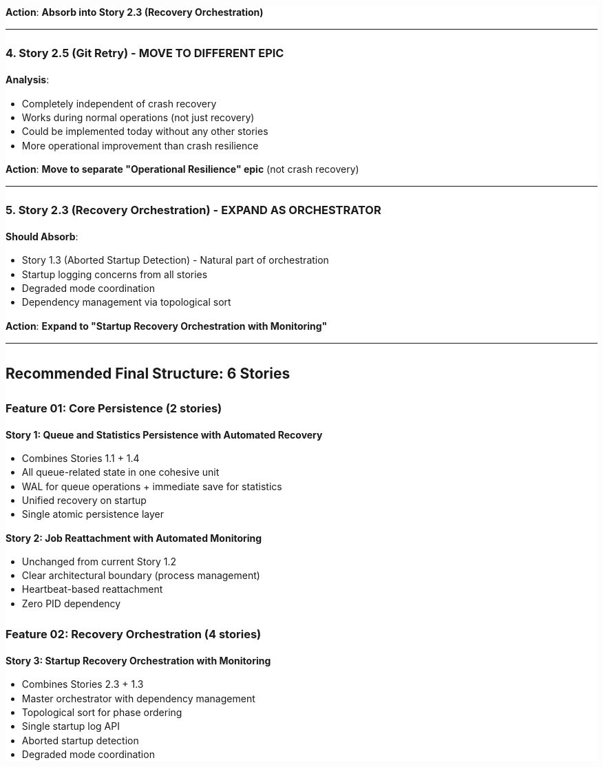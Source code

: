**Action**: **Absorb into Story 2.3 (Recovery Orchestration)**

---

### 4. Story 2.5 (Git Retry) - **MOVE TO DIFFERENT EPIC**

**Analysis**:
- Completely independent of crash recovery
- Works during normal operations (not just recovery)
- Could be implemented today without any other stories
- More operational improvement than crash resilience

**Action**: **Move to separate "Operational Resilience" epic** (not crash recovery)

---

### 5. Story 2.3 (Recovery Orchestration) - **EXPAND AS ORCHESTRATOR**

**Should Absorb**:
- Story 1.3 (Aborted Startup Detection) - Natural part of orchestration
- Startup logging concerns from all stories
- Degraded mode coordination
- Dependency management via topological sort

**Action**: **Expand to "Startup Recovery Orchestration with Monitoring"**

---

## Recommended Final Structure: 6 Stories

### **Feature 01: Core Persistence (2 stories)**

**Story 1: Queue and Statistics Persistence with Automated Recovery**
- Combines Stories 1.1 + 1.4
- All queue-related state in one cohesive unit
- WAL for queue operations + immediate save for statistics
- Unified recovery on startup
- Single atomic persistence layer

**Story 2: Job Reattachment with Automated Monitoring**
- Unchanged from current Story 1.2
- Clear architectural boundary (process management)
- Heartbeat-based reattachment
- Zero PID dependency

### **Feature 02: Recovery Orchestration (4 stories)**

**Story 3: Startup Recovery Orchestration with Monitoring**
- Combines Stories 2.3 + 1.3
- Master orchestrator with dependency management
- Topological sort for phase ordering
- Single startup log API
- Aborted startup detection
- Degraded mode coordination

